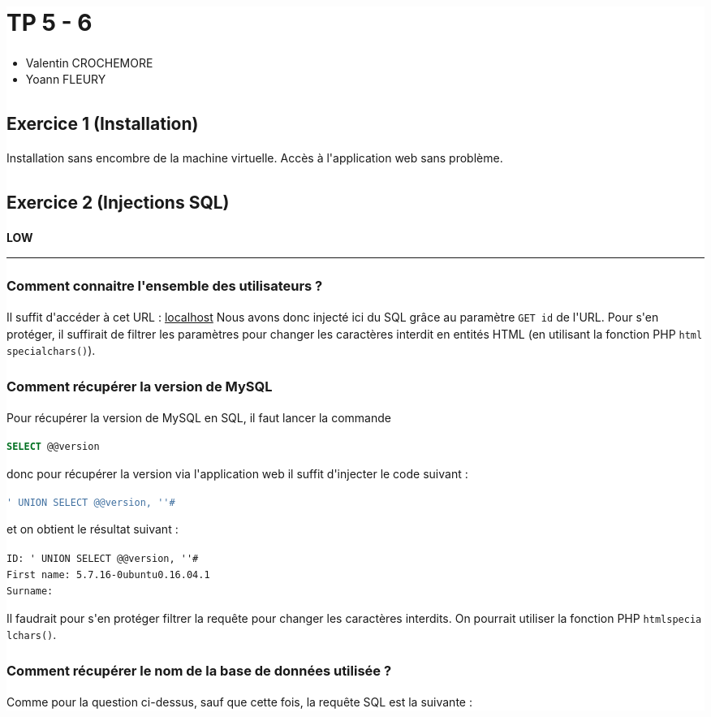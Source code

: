 # TP 5 - 6

* Valentin CROCHEMORE
* Yoann FLEURY

## Exercice 1 (Installation)

Installation sans encombre de la machine virtuelle. Accès à l'application web
sans problème.

## Exercice 2 (Injections SQL)

**LOW**
____

### Comment connaitre l'ensemble des utilisateurs ?

Il suffit d'accéder à cet URL : [localhost](localhost/vulnerabilities/sqli/?id='+OR+'1'+%3D'1&Submit=Submit)
Nous avons donc injecté ici du SQL grâce au paramètre `GET id` de l'URL.
Pour s'en protéger, il suffirait de filtrer les paramètres pour changer les
caractères interdit en entités HTML (en utilisant la fonction PHP
`htmlspecialchars()`).

### Comment récupérer la version de MySQL

Pour récupérer la version de MySQL en SQL, il faut lancer la commande

```sql
SELECT @@version
```

donc pour récupérer la version via l'application web il suffit d'injecter le
code suivant :

```sql
' UNION SELECT @@version, ''#
```

et on obtient le résultat suivant :

```
ID: ' UNION SELECT @@version, ''#
First name: 5.7.16-0ubuntu0.16.04.1
Surname:
```

Il faudrait pour s'en protéger filtrer la requête pour changer les caractères
interdits. On pourrait utiliser la fonction PHP `htmlspecialchars()`.

### Comment récupérer le nom de la base de données utilisée ?

Comme pour la question ci-dessus, sauf que cette fois, la requête SQL est la
suivante :
